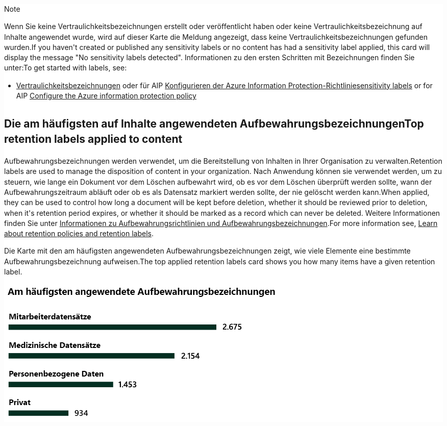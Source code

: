 > [!NOTE]
> <span data-ttu-id="9dc31-158">Wenn Sie keine Vertraulichkeitsbezeichnungen erstellt oder veröffentlicht haben oder keine Vertraulichkeitsbezeichnung auf Inhalte angewendet wurde, wird auf dieser Karte die Meldung angezeigt, dass keine Vertraulichkeitsbezeichnungen gefunden wurden.</span><span class="sxs-lookup"><span data-stu-id="9dc31-158">If you haven't created or published any sensitivity labels or no content has had a sensitivity label applied, this card will display the message "No sensitivity labels detected".</span></span> <span data-ttu-id="9dc31-159">Informationen zu den ersten Schritten mit Bezeichnungen finden Sie unter:</span><span class="sxs-lookup"><span data-stu-id="9dc31-159">To get started with labels, see:</span></span>
>- <span data-ttu-id="9dc31-160">[Vertraulichkeitsbezeichnungen](sensitivity-labels.md) oder für AIP [Konfigurieren der Azure Information Protection-Richtlinie](https://docs.microsoft.com/azure/information-protection/configure-policy)</span><span class="sxs-lookup"><span data-stu-id="9dc31-160">[sensitivity labels](sensitivity-labels.md) or for AIP [Configure the Azure information protection policy](https://docs.microsoft.com/azure/information-protection/configure-policy)</span></span>

## <a name="top-retention-labels-applied-to-content"></a><span data-ttu-id="9dc31-161">Die am häufigsten auf Inhalte angewendeten Aufbewahrungsbezeichnungen</span><span class="sxs-lookup"><span data-stu-id="9dc31-161">Top retention labels applied to content</span></span>

<span data-ttu-id="9dc31-162">Aufbewahrungsbezeichnungen werden verwendet, um die Bereitstellung von Inhalten in Ihrer Organisation zu verwalten.</span><span class="sxs-lookup"><span data-stu-id="9dc31-162">Retention labels are used to manage the disposition of content in your organization.</span></span> <span data-ttu-id="9dc31-163">Nach Anwendung können sie verwendet werden, um zu steuern, wie lange ein Dokument vor dem Löschen aufbewahrt wird, ob es vor dem Löschen überprüft werden sollte, wann der Aufbewahrungszeitraum abläuft oder ob es als Datensatz markiert werden sollte, der nie gelöscht werden kann.</span><span class="sxs-lookup"><span data-stu-id="9dc31-163">When applied, they can be used to control how long a document will be kept before deletion, whether it should be reviewed prior to deletion, when it's retention period expires, or whether it should be marked as a record which can never be deleted.</span></span> <span data-ttu-id="9dc31-164">Weitere Informationen finden Sie unter [Informationen zu Aufbewahrungsrichtlinien und Aufbewahrungsbezeichnungen](retention.md).</span><span class="sxs-lookup"><span data-stu-id="9dc31-164">For more information see, [Learn about retention policies and retention labels](retention.md).</span></span>

<span data-ttu-id="9dc31-165">Die Karte mit den am häufigsten angewendeten Aufbewahrungsbezeichnungen zeigt, wie viele Elemente eine bestimmte Aufbewahrungsbezeichnung aufweisen.</span><span class="sxs-lookup"><span data-stu-id="9dc31-165">The top applied retention labels card shows you how many items have a given retention label.</span></span>

![Screenshot mit Platzhalter der am häufigsten angewendeten Aufbewahrungsbezeichnungen](../media/data-classification-top-retention-labels-applied.png)
